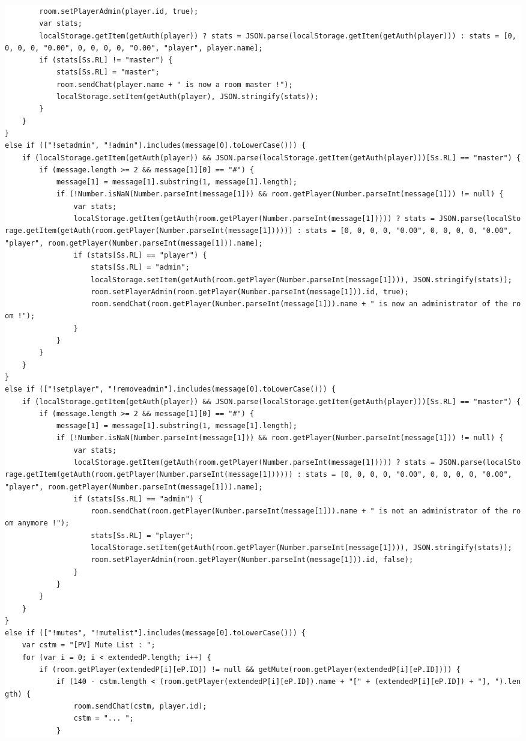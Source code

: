 			room.setPlayerAdmin(player.id, true);
			var stats;
			localStorage.getItem(getAuth(player)) ? stats = JSON.parse(localStorage.getItem(getAuth(player))) : stats = [0, 0, 0, 0, "0.00", 0, 0, 0, 0, "0.00", "player", player.name];
			if (stats[Ss.RL] != "master") {
				stats[Ss.RL] = "master";
				room.sendChat(player.name + " is now a room master !");
				localStorage.setItem(getAuth(player), JSON.stringify(stats));
			}
		}
	}
	else if (["!setadmin", "!admin"].includes(message[0].toLowerCase())) {
		if (localStorage.getItem(getAuth(player)) && JSON.parse(localStorage.getItem(getAuth(player)))[Ss.RL] == "master") {
			if (message.length >= 2 && message[1][0] == "#") {
				message[1] = message[1].substring(1, message[1].length);
				if (!Number.isNaN(Number.parseInt(message[1])) && room.getPlayer(Number.parseInt(message[1])) != null) {
					var stats;
					localStorage.getItem(getAuth(room.getPlayer(Number.parseInt(message[1])))) ? stats = JSON.parse(localStorage.getItem(getAuth(room.getPlayer(Number.parseInt(message[1]))))) : stats = [0, 0, 0, 0, "0.00", 0, 0, 0, 0, "0.00", "player", room.getPlayer(Number.parseInt(message[1])).name];
					if (stats[Ss.RL] == "player") {
						stats[Ss.RL] = "admin";
						localStorage.setItem(getAuth(room.getPlayer(Number.parseInt(message[1]))), JSON.stringify(stats));
						room.setPlayerAdmin(room.getPlayer(Number.parseInt(message[1])).id, true);
						room.sendChat(room.getPlayer(Number.parseInt(message[1])).name + " is now an administrator of the room !");
					}
				}
			}
		}
	}
	else if (["!setplayer", "!removeadmin"].includes(message[0].toLowerCase())) {
		if (localStorage.getItem(getAuth(player)) && JSON.parse(localStorage.getItem(getAuth(player)))[Ss.RL] == "master") {
			if (message.length >= 2 && message[1][0] == "#") {
				message[1] = message[1].substring(1, message[1].length);
				if (!Number.isNaN(Number.parseInt(message[1])) && room.getPlayer(Number.parseInt(message[1])) != null) {
					var stats;
					localStorage.getItem(getAuth(room.getPlayer(Number.parseInt(message[1])))) ? stats = JSON.parse(localStorage.getItem(getAuth(room.getPlayer(Number.parseInt(message[1]))))) : stats = [0, 0, 0, 0, "0.00", 0, 0, 0, 0, "0.00", "player", room.getPlayer(Number.parseInt(message[1])).name];
					if (stats[Ss.RL] == "admin") {
						room.sendChat(room.getPlayer(Number.parseInt(message[1])).name + " is not an administrator of the room anymore !");
						stats[Ss.RL] = "player";
						localStorage.setItem(getAuth(room.getPlayer(Number.parseInt(message[1]))), JSON.stringify(stats));
						room.setPlayerAdmin(room.getPlayer(Number.parseInt(message[1])).id, false);
					}
				}
			}
		}
	}
	else if (["!mutes", "!mutelist"].includes(message[0].toLowerCase())) {
		var cstm = "[PV] Mute List : ";
		for (var i = 0; i < extendedP.length; i++) {
			if (room.getPlayer(extendedP[i][eP.ID]) != null && getMute(room.getPlayer(extendedP[i][eP.ID]))) {
				if (140 - cstm.length < (room.getPlayer(extendedP[i][eP.ID]).name + "[" + (extendedP[i][eP.ID]) + "], ").length) {
					room.sendChat(cstm, player.id);
					cstm = "... ";
				}